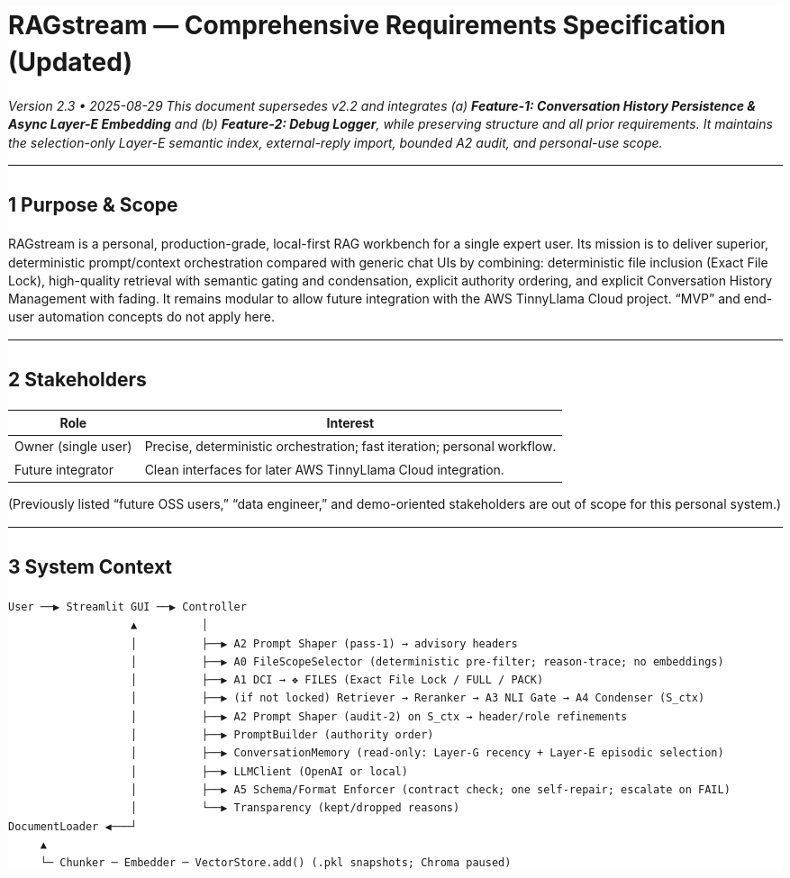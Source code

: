 # RAGstream — Comprehensive Requirements Specification (Updated)

*Version 2.3 • 2025-08-29*
*This document supersedes v2.2 and integrates (a) **Feature-1: Conversation History Persistence & Async Layer-E Embedding** and (b) **Feature-2: Debug Logger**, while preserving structure and all prior requirements. It maintains the selection-only Layer-E semantic index, external-reply import, bounded A2 audit, and personal-use scope.*

---

## 1  Purpose & Scope

RAGstream is a personal, production-grade, local-first RAG workbench for a single expert user. Its mission is to deliver superior, deterministic prompt/context orchestration compared with generic chat UIs by combining: deterministic file inclusion (Exact File Lock), high-quality retrieval with semantic gating and condensation, explicit authority ordering, and explicit Conversation History Management with fading. It remains modular to allow future integration with the AWS TinnyLlama Cloud project. “MVP” and end-user automation concepts do not apply here.

---

## 2  Stakeholders

| Role                | Interest                                                                 |
| ------------------- | ------------------------------------------------------------------------ |
| Owner (single user) | Precise, deterministic orchestration; fast iteration; personal workflow. |
| Future integrator   | Clean interfaces for later AWS TinnyLlama Cloud integration.             |

(Previously listed “future OSS users,” “data engineer,” and demo-oriented stakeholders are out of scope for this personal system.)

---

## 3  System Context

```
User ──▶ Streamlit GUI ──▶ Controller
                   ▲          │
                   │          ├──▶ A2 Prompt Shaper (pass-1) → advisory headers
                   │          ├──▶ A0 FileScopeSelector (deterministic pre-filter; reason-trace; no embeddings)
                   │          ├──▶ A1 DCI → ❖ FILES (Exact File Lock / FULL / PACK)
                   │          ├──▶ (if not locked) Retriever → Reranker → A3 NLI Gate → A4 Condenser (S_ctx)
                   │          ├──▶ A2 Prompt Shaper (audit-2) on S_ctx → header/role refinements
                   │          ├──▶ PromptBuilder (authority order)
                   │          ├──▶ ConversationMemory (read-only: Layer-G recency + Layer-E episodic selection)
                   │          ├──▶ LLMClient (OpenAI or local)
                   │          ├──▶ A5 Schema/Format Enforcer (contract check; one self-repair; escalate on FAIL)
                   │          └──▶ Transparency (kept/dropped reasons)
DocumentLoader ◀───┘
     ▲
     └─ Chunker ─ Embedder ─ VectorStore.add() (.pkl snapshots; Chroma paused)

```
